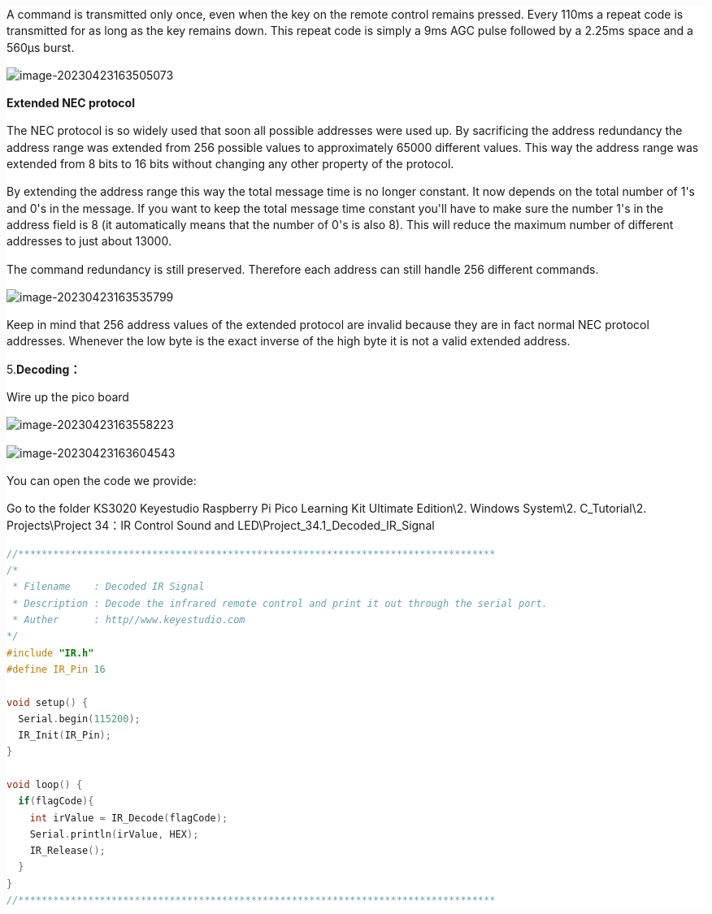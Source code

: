A command is transmitted only once, even when the key on the remote control remains pressed. Every 110ms a repeat code is transmitted for as long as the key remains down. This repeat code is simply a 9ms AGC pulse followed by a 2.25ms space and a 560µs burst.

![image-20230423163505073](media/image-20230423163505073.png)

**Extended NEC protocol**

The NEC protocol is so widely used that soon all possible addresses were used up. By sacrificing the address redundancy the address range was extended from 256 possible values to approximately 65000 different values. This way the address range was extended from 8 bits to 16 bits without changing any other property of the protocol. 

By extending the address range this way the total message time is no longer constant. It now depends on the total number of 1's and 0's in the message. If you want to keep the total message time constant you'll have to make sure the number 1's in the address field is 8 (it automatically means that the number of 0's is also 8). This will reduce the maximum number of different addresses to just about 13000. 

The command redundancy is still preserved. Therefore each address can still handle 256 different commands.

![image-20230423163535799](media/image-20230423163535799.png)

Keep in mind that 256 address values of the extended protocol are invalid because they are in fact normal NEC protocol addresses. Whenever the low byte is the exact inverse of the high byte it is not a valid extended address.

5.**Decoding：**

Wire up the pico board

![image-20230423163558223](media/image-20230423163558223.png)

![image-20230423163604543](media/image-20230423163604543.png)

You can open the code we provide:

Go to the folder KS3020 Keyestudio Raspberry Pi Pico Learning Kit Ultimate Edition\2. Windows  System\2. C_Tutorial\2. Projects\Project 34：IR Control Sound and LED\Project_34.1_Decoded_IR_Signal

```c
//**********************************************************************************
/*  
 * Filename    : Decoded IR Signal
 * Description : Decode the infrared remote control and print it out through the serial port.
 * Auther      : http//www.keyestudio.com
*/
#include "IR.h"
#define IR_Pin 16

void setup() {
  Serial.begin(115200);
  IR_Init(IR_Pin);
}

void loop() {
  if(flagCode){
    int irValue = IR_Decode(flagCode);
    Serial.println(irValue, HEX);
    IR_Release();
  }
}
//**********************************************************************************
```
